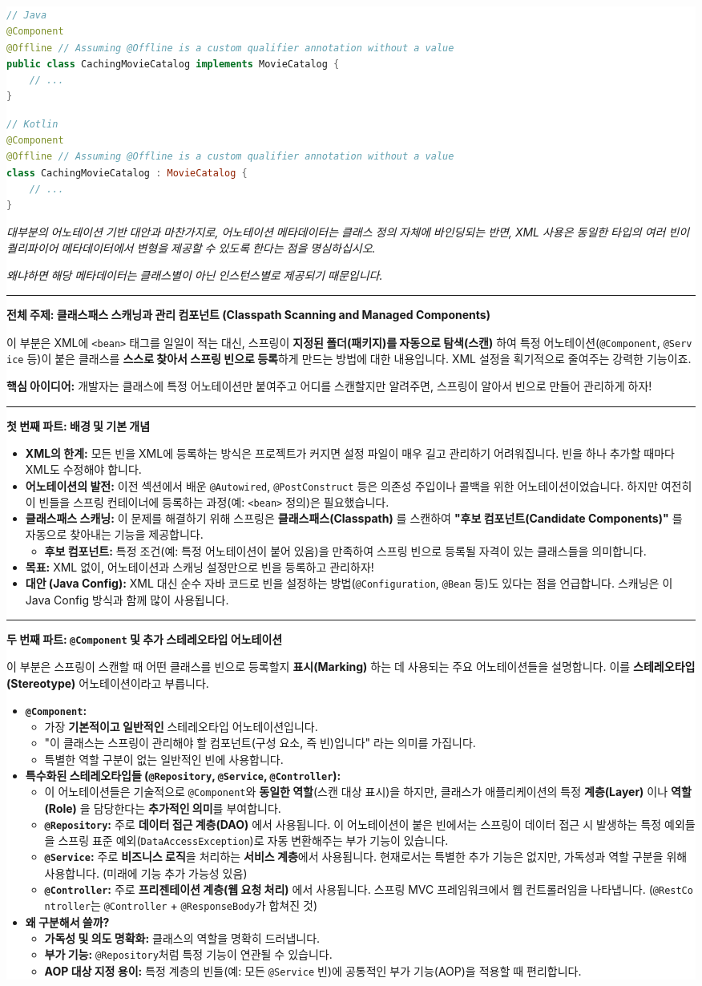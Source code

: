 ```java
// Java
@Component
@Offline // Assuming @Offline is a custom qualifier annotation without a value
public class CachingMovieCatalog implements MovieCatalog {
	// ...
}
```

```kotlin
// Kotlin
@Component
@Offline // Assuming @Offline is a custom qualifier annotation without a value
class CachingMovieCatalog : MovieCatalog {
    // ...
}
```

*대부분의 어노테이션 기반 대안과 마찬가지로, 어노테이션 메타데이터는 클래스 정의 자체에 바인딩되는 반면, XML 사용은 동일한 타입의 여러 빈이 퀄리파이어 메타데이터에서 변형을 제공할 수 있도록 한다는 점을 명심하십시오.*

*왜냐하면 해당 메타데이터는 클래스별이 아닌 인스턴스별로 제공되기 때문입니다.*

---

**전체 주제: 클래스패스 스캐닝과 관리 컴포넌트 (Classpath Scanning and Managed Components)**

이 부분은 XML에 `<bean>` 태그를 일일이 적는 대신, 스프링이 **지정된 폴더(패키지)를 자동으로 탐색(스캔)** 하여 특정 어노테이션(`@Component`, `@Service` 등)이 붙은 클래스를 **스스로 찾아서 스프링 빈으로 등록**하게 만드는 방법에 대한 내용입니다. XML 설정을 획기적으로 줄여주는 강력한 기능이죠.

**핵심 아이디어:** 개발자는 클래스에 특정 어노테이션만 붙여주고 어디를 스캔할지만 알려주면, 스프링이 알아서 빈으로 만들어 관리하게 하자!

---

**첫 번째 파트: 배경 및 기본 개념**

- **XML의 한계:** 모든 빈을 XML에 등록하는 방식은 프로젝트가 커지면 설정 파일이 매우 길고 관리하기 어려워집니다. 빈을 하나 추가할 때마다 XML도 수정해야 합니다.
- **어노테이션의 발전:** 이전 섹션에서 배운 `@Autowired`, `@PostConstruct` 등은 의존성 주입이나 콜백을 위한 어노테이션이었습니다. 하지만 여전히 이 빈들을 스프링 컨테이너에 등록하는 과정(예: `<bean>` 정의)은 필요했습니다.
- **클래스패스 스캐닝:** 이 문제를 해결하기 위해 스프링은 **클래스패스(Classpath)** 를 스캔하여 **"후보 컴포넌트(Candidate Components)"** 를 자동으로 찾아내는 기능을 제공합니다.
  - **후보 컴포넌트:** 특정 조건(예: 특정 어노테이션이 붙어 있음)을 만족하여 스프링 빈으로 등록될 자격이 있는 클래스들을 의미합니다.
- **목표:** XML 없이, 어노테이션과 스캐닝 설정만으로 빈을 등록하고 관리하자!
- **대안 (Java Config):** XML 대신 순수 자바 코드로 빈을 설정하는 방법(`@Configuration`, `@Bean` 등)도 있다는 점을 언급합니다. 스캐닝은 이 Java Config 방식과 함께 많이 사용됩니다.

---

**두 번째 파트: `@Component` 및 추가 스테레오타입 어노테이션**

이 부분은 스프링이 스캔할 때 어떤 클래스를 빈으로 등록할지 **표시(Marking)** 하는 데 사용되는 주요 어노테이션들을 설명합니다. 이를 **스테레오타입(Stereotype)** 어노테이션이라고 부릅니다.

- **`@Component`:**
  - 가장 **기본적이고 일반적인** 스테레오타입 어노테이션입니다.
  - "이 클래스는 스프링이 관리해야 할 컴포넌트(구성 요소, 즉 빈)입니다" 라는 의미를 가집니다.
  - 특별한 역할 구분이 없는 일반적인 빈에 사용합니다.
- **특수화된 스테레오타입들 (`@Repository`, `@Service`, `@Controller`):**
  - 이 어노테이션들은 기술적으로 `@Component`와 **동일한 역할**(스캔 대상 표시)을 하지만, 클래스가 애플리케이션의 특정 **계층(Layer)** 이나 **역할(Role)** 을 담당한다는 **추가적인 의미**를 부여합니다.
  - **`@Repository`:** 주로 **데이터 접근 계층(DAO)** 에서 사용됩니다. 이 어노테이션이 붙은 빈에서는 스프링이 데이터 접근 시 발생하는 특정 예외들을 스프링 표준 예외(`DataAccessException`)로 자동 변환해주는 부가 기능이 있습니다.
  - **`@Service`:** 주로 **비즈니스 로직**을 처리하는 **서비스 계층**에서 사용됩니다. 현재로서는 특별한 추가 기능은 없지만, 가독성과 역할 구분을 위해 사용합니다. (미래에 기능 추가 가능성 있음)
  - **`@Controller`:** 주로 **프리젠테이션 계층(웹 요청 처리)** 에서 사용됩니다. 스프링 MVC 프레임워크에서 웹 컨트롤러임을 나타냅니다. (`@RestController`는 `@Controller` + `@ResponseBody`가 합쳐진 것)
- **왜 구분해서 쓸까?**
  - **가독성 및 의도 명확화:** 클래스의 역할을 명확히 드러냅니다.
  - **부가 기능:** `@Repository`처럼 특정 기능이 연관될 수 있습니다.
  - **AOP 대상 지정 용이:** 특정 계층의 빈들(예: 모든 `@Service` 빈)에 공통적인 부가 기능(AOP)을 적용할 때 편리합니다.